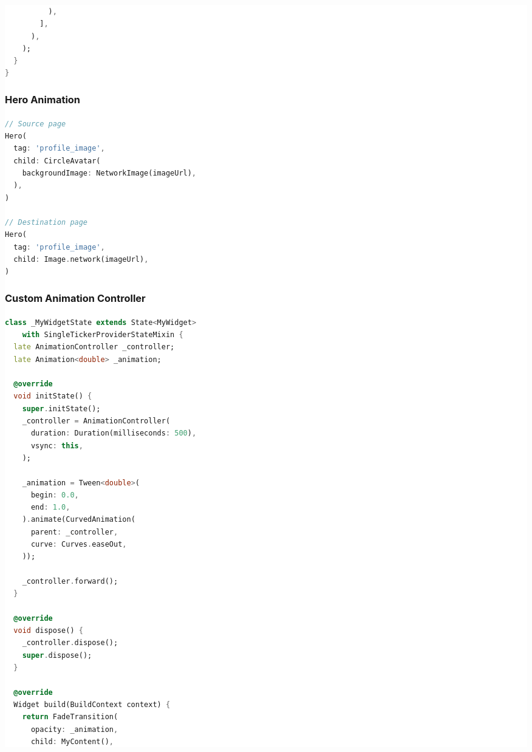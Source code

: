 ```dart
          ),
        ],
      ),
    );
  }
}
```

### Hero Animation

```dart
// Source page
Hero(
  tag: 'profile_image',
  child: CircleAvatar(
    backgroundImage: NetworkImage(imageUrl),
  ),
)

// Destination page
Hero(
  tag: 'profile_image',
  child: Image.network(imageUrl),
)
```

### Custom Animation Controller

```dart
class _MyWidgetState extends State<MyWidget>
    with SingleTickerProviderStateMixin {
  late AnimationController _controller;
  late Animation<double> _animation;

  @override
  void initState() {
    super.initState();
    _controller = AnimationController(
      duration: Duration(milliseconds: 500),
      vsync: this,
    );

    _animation = Tween<double>(
      begin: 0.0,
      end: 1.0,
    ).animate(CurvedAnimation(
      parent: _controller,
      curve: Curves.easeOut,
    ));

    _controller.forward();
  }

  @override
  void dispose() {
    _controller.dispose();
    super.dispose();
  }

  @override
  Widget build(BuildContext context) {
    return FadeTransition(
      opacity: _animation,
      child: MyContent(),
```